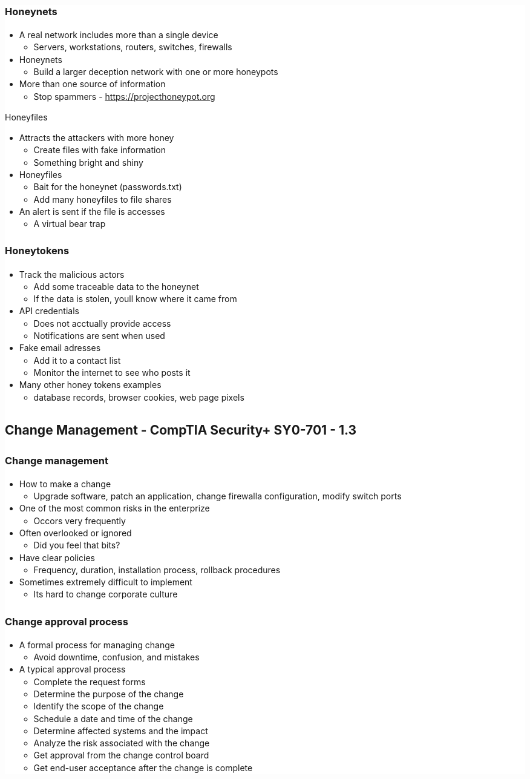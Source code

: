 ### Honeynets

- A real network includes more than a single device
    - Servers, workstations, routers, switches, firewalls
- Honeynets
    - Build a larger deception network with one or more honeypots
- More than one source of information
    - Stop spammers - https://projecthoneypot.org

Honeyfiles

- Attracts the attackers with more honey
    - Create files with fake information
    - Something bright and shiny
- Honeyfiles
    - Bait for the honeynet (passwords.txt)
    - Add many honeyfiles to file shares
- An alert is sent if the file is accesses
    - A virtual bear trap

### Honeytokens

- Track the malicious actors
    - Add some traceable data to the honeynet
    - If the data is stolen, youll know where it came from
- API credentials
    - Does not acctually provide access
    - Notifications are sent when used
- Fake email adresses
    - Add it to a contact list
    - Monitor the internet to see who posts it
- Many other honey tokens examples
    - database records, browser cookies, web page pixels

## **Change Management - CompTIA Security+ SY0-701 - 1.3**

### Change management

- How to make a change
    - Upgrade software, patch an application, change firewalla configuration, modify switch ports
- One of the most common risks in the enterprize
    - Occors very frequently
- Often overlooked or ignored
    - Did you feel that bits?
- Have clear policies
    - Frequency, duration, installation process, rollback procedures
- Sometimes extremely difficult to implement
    - Its hard to change corporate culture

### Change approval process

- A formal process for managing change
    - Avoid downtime, confusion, and mistakes
- A typical approval process
    - Complete the request forms
    - Determine the purpose of the change
    - Identify the scope of the change
    - Schedule a date and time of the change
    - Determine affected systems and the impact
    - Analyze the risk associated with the change
    - Get approval from the change control board
    - Get end-user acceptance after the change is complete
